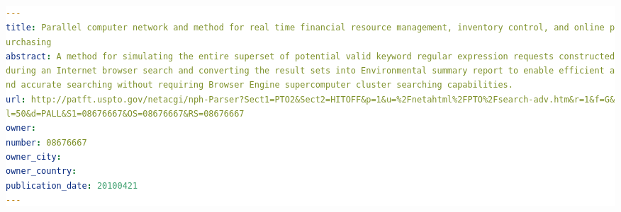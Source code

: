 ```yaml
---
title: Parallel computer network and method for real time financial resource management, inventory control, and online purchasing
abstract: A method for simulating the entire superset of potential valid keyword regular expression requests constructed during an Internet browser search and converting the result sets into Environmental summary report to enable efficient and accurate searching without requiring Browser Engine supercomputer cluster searching capabilities.
url: http://patft.uspto.gov/netacgi/nph-Parser?Sect1=PTO2&Sect2=HITOFF&p=1&u=%2Fnetahtml%2FPTO%2Fsearch-adv.htm&r=1&f=G&l=50&d=PALL&S1=08676667&OS=08676667&RS=08676667
owner: 
number: 08676667
owner_city: 
owner_country: 
publication_date: 20100421
---
```

